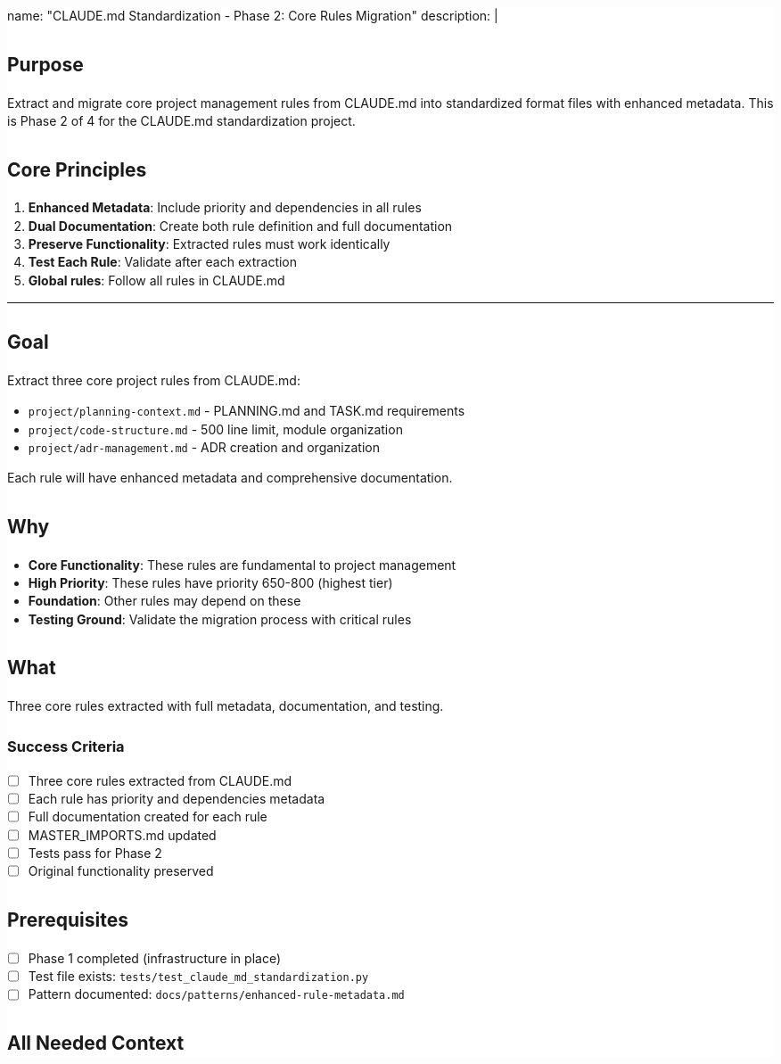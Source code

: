 name: "CLAUDE.md Standardization - Phase 2: Core Rules Migration"
description: |

## Purpose
Extract and migrate core project management rules from CLAUDE.md into standardized format files with enhanced metadata. This is Phase 2 of 4 for the CLAUDE.md standardization project.

## Core Principles
1. **Enhanced Metadata**: Include priority and dependencies in all rules
2. **Dual Documentation**: Create both rule definition and full documentation
3. **Preserve Functionality**: Extracted rules must work identically
4. **Test Each Rule**: Validate after each extraction
5. **Global rules**: Follow all rules in CLAUDE.md

---

## Goal
Extract three core project rules from CLAUDE.md:
- `project/planning-context.md` - PLANNING.md and TASK.md requirements
- `project/code-structure.md` - 500 line limit, module organization
- `project/adr-management.md` - ADR creation and organization

Each rule will have enhanced metadata and comprehensive documentation.

## Why
- **Core Functionality**: These rules are fundamental to project management
- **High Priority**: These rules have priority 650-800 (highest tier)
- **Foundation**: Other rules may depend on these
- **Testing Ground**: Validate the migration process with critical rules

## What
Three core rules extracted with full metadata, documentation, and testing.

### Success Criteria
- [ ] Three core rules extracted from CLAUDE.md
- [ ] Each rule has priority and dependencies metadata
- [ ] Full documentation created for each rule
- [ ] MASTER_IMPORTS.md updated
- [ ] Tests pass for Phase 2
- [ ] Original functionality preserved

## Prerequisites
- [ ] Phase 1 completed (infrastructure in place)
- [ ] Test file exists: `tests/test_claude_md_standardization.py`
- [ ] Pattern documented: `docs/patterns/enhanced-rule-metadata.md`

## All Needed Context

